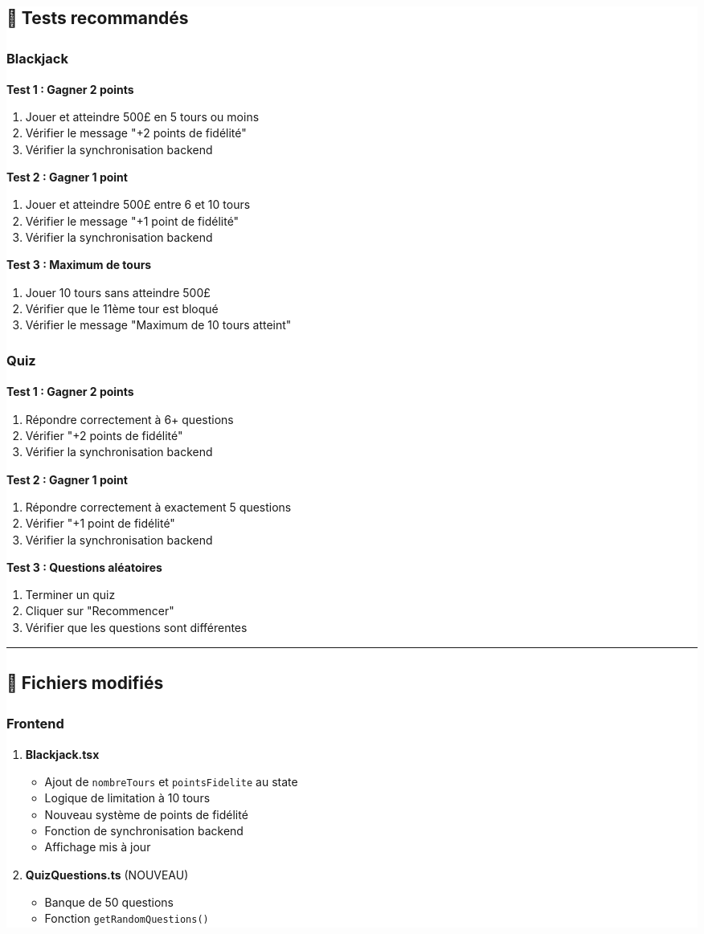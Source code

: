 
## 🧪 Tests recommandés

### Blackjack

**Test 1 : Gagner 2 points**
1. Jouer et atteindre 500£ en 5 tours ou moins
2. Vérifier le message "+2 points de fidélité"
3. Vérifier la synchronisation backend

**Test 2 : Gagner 1 point**
1. Jouer et atteindre 500£ entre 6 et 10 tours
2. Vérifier le message "+1 point de fidélité"
3. Vérifier la synchronisation backend

**Test 3 : Maximum de tours**
1. Jouer 10 tours sans atteindre 500£
2. Vérifier que le 11ème tour est bloqué
3. Vérifier le message "Maximum de 10 tours atteint"

### Quiz

**Test 1 : Gagner 2 points**
1. Répondre correctement à 6+ questions
2. Vérifier "+2 points de fidélité"
3. Vérifier la synchronisation backend

**Test 2 : Gagner 1 point**
1. Répondre correctement à exactement 5 questions
2. Vérifier "+1 point de fidélité"
3. Vérifier la synchronisation backend

**Test 3 : Questions aléatoires**
1. Terminer un quiz
2. Cliquer sur "Recommencer"
3. Vérifier que les questions sont différentes

---

## 📝 Fichiers modifiés

### Frontend

1. **Blackjack.tsx**
   - Ajout de `nombreTours` et `pointsFidelite` au state
   - Logique de limitation à 10 tours
   - Nouveau système de points de fidélité
   - Fonction de synchronisation backend
   - Affichage mis à jour

2. **QuizQuestions.ts** (NOUVEAU)
   - Banque de 50 questions
   - Fonction `getRandomQuestions()`
